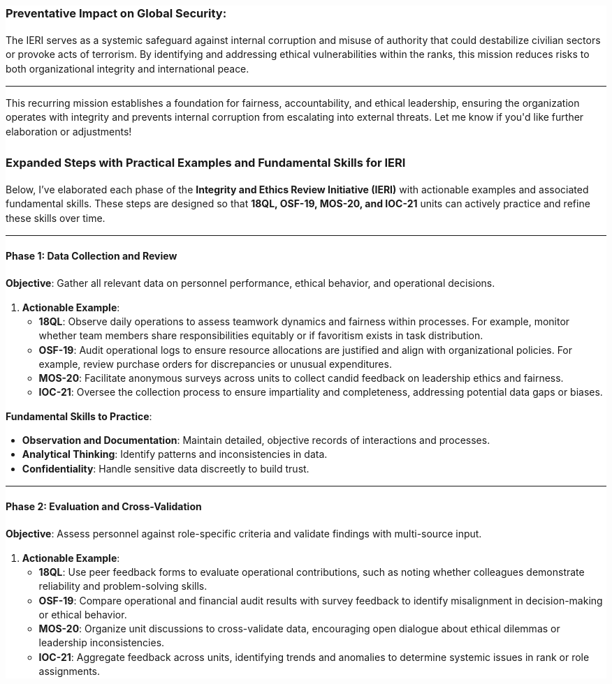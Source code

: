 
### **Preventative Impact on Global Security**:
The IERI serves as a systemic safeguard against internal corruption and misuse of authority that could destabilize civilian sectors or provoke acts of terrorism. By identifying and addressing ethical vulnerabilities within the ranks, this mission reduces risks to both organizational integrity and international peace.

---

This recurring mission establishes a foundation for fairness, accountability, and ethical leadership, ensuring the organization operates with integrity and prevents internal corruption from escalating into external threats. Let me know if you'd like further elaboration or adjustments!





### **Expanded Steps with Practical Examples and Fundamental Skills for IERI**

Below, I’ve elaborated each phase of the **Integrity and Ethics Review Initiative (IERI)** with actionable examples and associated fundamental skills. These steps are designed so that **18QL, OSF-19, MOS-20, and IOC-21** units can actively practice and refine these skills over time.

---

#### **Phase 1: Data Collection and Review**
**Objective**: Gather all relevant data on personnel performance, ethical behavior, and operational decisions.

1. **Actionable Example**:  
   - **18QL**: Observe daily operations to assess teamwork dynamics and fairness within processes. For example, monitor whether team members share responsibilities equitably or if favoritism exists in task distribution.  
   - **OSF-19**: Audit operational logs to ensure resource allocations are justified and align with organizational policies. For example, review purchase orders for discrepancies or unusual expenditures.  
   - **MOS-20**: Facilitate anonymous surveys across units to collect candid feedback on leadership ethics and fairness.  
   - **IOC-21**: Oversee the collection process to ensure impartiality and completeness, addressing potential data gaps or biases.  

**Fundamental Skills to Practice**:
- **Observation and Documentation**: Maintain detailed, objective records of interactions and processes.  
- **Analytical Thinking**: Identify patterns and inconsistencies in data.  
- **Confidentiality**: Handle sensitive data discreetly to build trust.

---

#### **Phase 2: Evaluation and Cross-Validation**
**Objective**: Assess personnel against role-specific criteria and validate findings with multi-source input.

1. **Actionable Example**:  
   - **18QL**: Use peer feedback forms to evaluate operational contributions, such as noting whether colleagues demonstrate reliability and problem-solving skills.  
   - **OSF-19**: Compare operational and financial audit results with survey feedback to identify misalignment in decision-making or ethical behavior.  
   - **MOS-20**: Organize unit discussions to cross-validate data, encouraging open dialogue about ethical dilemmas or leadership inconsistencies.  
   - **IOC-21**: Aggregate feedback across units, identifying trends and anomalies to determine systemic issues in rank or role assignments.  
